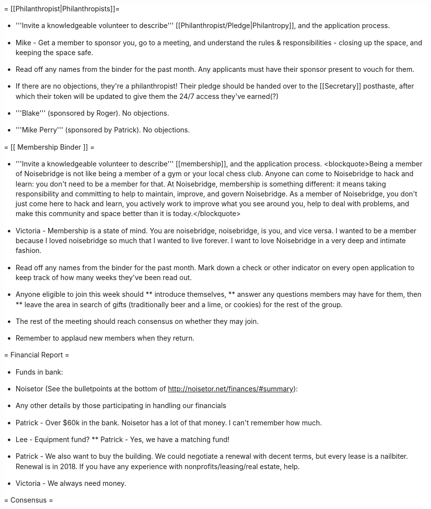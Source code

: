 = [[Philanthropist|Philanthropists]]=
* '''Invite a knowledgeable volunteer to describe''' [[Philanthropist/Pledge|Philantropy]], and the application process.

* Mike - Get a member to sponsor you, go to a meeting, and understand the rules &amp; responsibilities - closing up the space, and keeping the space safe.

* Read off any names from the binder for the past month. Any applicants must have their sponsor present to vouch for them.
* If there are no objections, they're a philanthropist! Their pledge should be handed over to the [[Secretary]] posthaste, after which their token will be updated to give them the 24/7 access they've earned(?)

* '''Blake''' (sponsored by Roger). No objections.
* '''Mike Perry''' (sponsored by Patrick). No objections.

= [[ Membership Binder ]] =

* '''Invite a knowledgeable volunteer to describe''' [[membership]], and the application process.
&lt;blockquote>Being a member of Noisebridge is not like being a member of a gym or your local chess club. Anyone can come to Noisebridge to hack and learn: you don't need to be a member for that. At Noisebridge, membership is something different: it means taking responsibility and committing to help to maintain, improve, and govern Noisebridge. As a member of Noisebridge, you don't just come here to hack and learn, you actively work to improve what you see around you, help to deal with problems, and make this community and space better than it is today.&lt;/blockquote>

* Victoria - Membership is a state of mind. You are noisebridge, noisebridge, is you, and vice versa. I wanted to be a member because I loved noisebridge so much that I wanted to live forever. I want to love Noisebridge in a very deep and intimate fashion.

* Read off any names from the binder for the past month. Mark down a check or other indicator on every open application to keep track of how many weeks they've been read out.
* Anyone eligible to join this week should
** introduce themselves,
** answer any questions members may have for them, then
** leave the area in search of gifts (traditionally beer and a lime, or cookies) for the rest of the group.
* The rest of the meeting should reach consensus on whether they may join.
* Remember to applaud new members when they return.


= Financial Report =
* Funds in bank:
* Noisetor (See the bulletpoints at the bottom of http://noisetor.net/finances/#summary):
* Any other details by those participating in handling our financials

* Patrick - Over $60k in the bank. Noisetor has a lot of that money. I can't remember how much.
* Lee - Equipment fund?
** Patrick - Yes, we have a matching fund!
* Patrick - We also want to buy the building. We could negotiate a renewal with decent terms, but every lease is a nailbiter. Renewal is in 2018. If you have any experience with nonprofits/leasing/real estate, help.
* Victoria - We always need money.


= Consensus =

